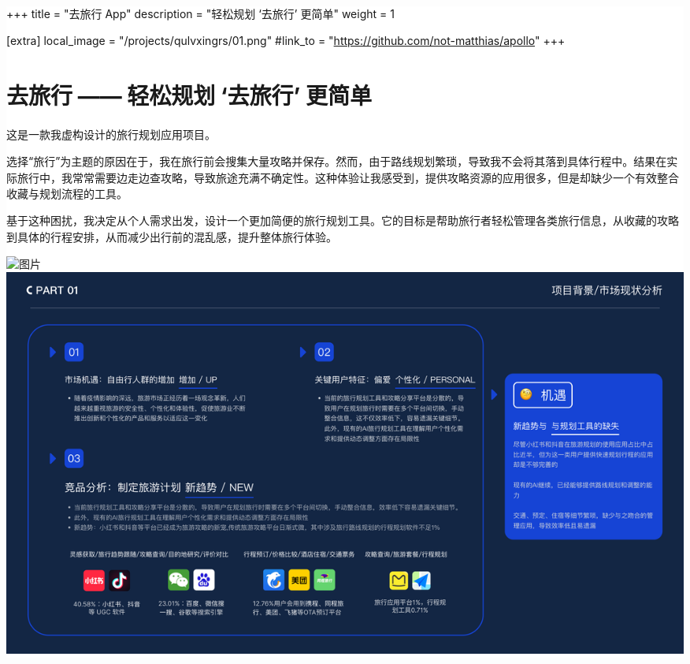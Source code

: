 +++
title = "去旅行 App"
description = "轻松规划 ‘去旅行’ 更简单"
weight = 1

[extra]
local_image = "/projects/qulvxingrs/01.png"
#link_to = "https://github.com/not-matthias/apollo"
+++

# 去旅行 —— 轻松规划 ‘去旅行’ 更简单

这是一款我虚构设计的旅行规划应用项目。

选择“旅行”为主题的原因在于，我在旅行前会搜集大量攻略并保存。然而，由于路线规划繁琐，导致我不会将其落到具体行程中。结果在实际旅行中，我常常需要边走边查攻略，导致旅途充满不确定性。这种体验让我感受到，提供攻略资源的应用很多，但是却缺少一个有效整合收藏与规划流程的工具。

基于这种困扰，我决定从个人需求出发，设计一个更加简便的旅行规划工具。它的目标是帮助旅行者轻松管理各类旅行信息，从收藏的攻略到具体的行程安排，从而减少出行前的混乱感，提升整体旅行体验。






<img src="/projects/qulvxingrs/picture_1.png" alt="图片" style="width:100%;height:auto;">
<img src="/projects/qulvxingrs/picture_2.png" alt="图片" style="width:100%;height:auto;">